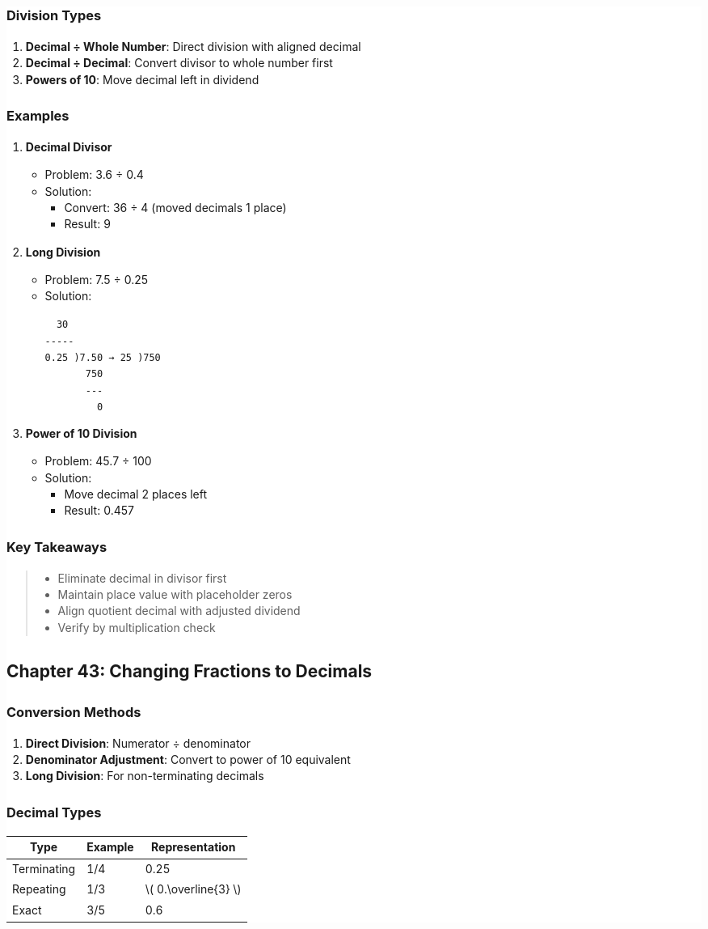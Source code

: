 ### Division Types

1. **Decimal ÷ Whole Number**: Direct division with aligned decimal
2. **Decimal ÷ Decimal**: Convert divisor to whole number first
3. **Powers of 10**: Move decimal left in dividend

### Examples

1. **Decimal Divisor**

    - Problem: 3.6 ÷ 0.4
    - Solution:
        - Convert: 36 ÷ 4 (moved decimals 1 place)
        - Result: 9

2. **Long Division**

    - Problem: 7.5 ÷ 0.25
    - Solution:
        ```
          30
        -----
        0.25 )7.50 → 25 )750
               750
               ---
                 0
        ```

3. **Power of 10 Division**
    - Problem: 45.7 ÷ 100
    - Solution:
        - Move decimal 2 places left
        - Result: 0.457

### Key Takeaways

> -   Eliminate decimal in divisor first
> -   Maintain place value with placeholder zeros
> -   Align quotient decimal with adjusted dividend
> -   Verify by multiplication check

## Chapter 43: Changing Fractions to Decimals

### Conversion Methods

1. **Direct Division**: Numerator ÷ denominator
2. **Denominator Adjustment**: Convert to power of 10 equivalent
3. **Long Division**: For non-terminating decimals

### Decimal Types

| Type        | Example | Representation |
| ----------- | ------- | -------------- |
| Terminating | 1/4     | 0.25           |
| Repeating   | 1/3     | \\( 0.\overline{3} \\) |
| Exact       | 3/5     | 0.6            |
